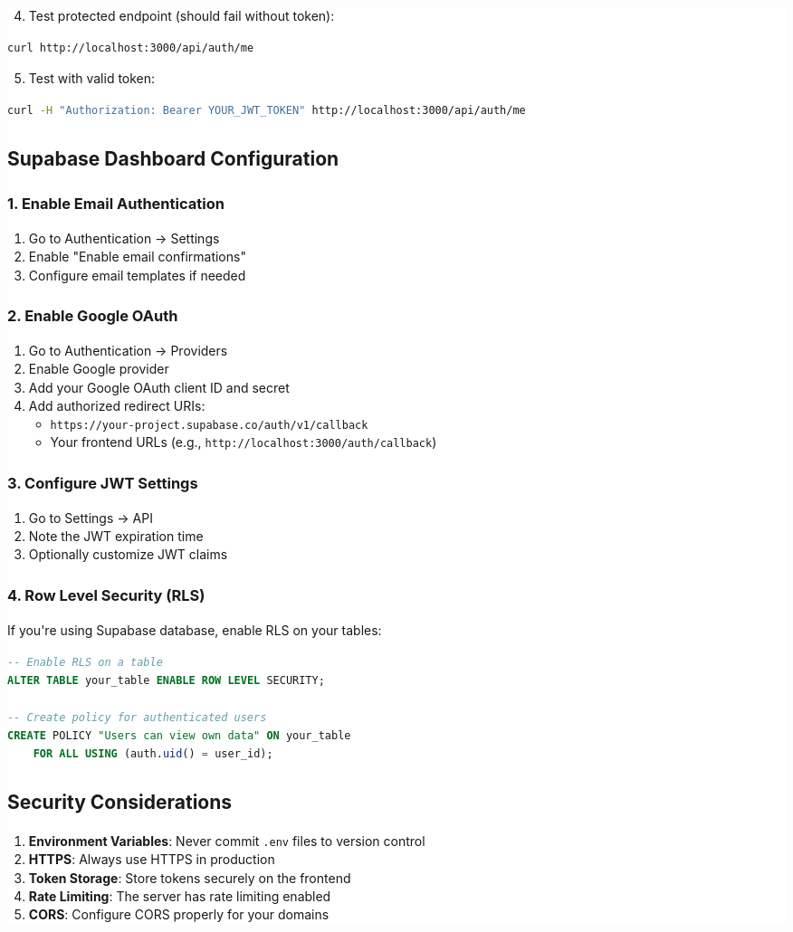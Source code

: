 4. Test protected endpoint (should fail without token):
```bash
curl http://localhost:3000/api/auth/me
```

5. Test with valid token:
```bash
curl -H "Authorization: Bearer YOUR_JWT_TOKEN" http://localhost:3000/api/auth/me
```

## Supabase Dashboard Configuration

### 1. Enable Email Authentication

1. Go to Authentication → Settings
2. Enable "Enable email confirmations"
3. Configure email templates if needed

### 2. Enable Google OAuth

1. Go to Authentication → Providers
2. Enable Google provider
3. Add your Google OAuth client ID and secret
4. Add authorized redirect URIs:
   - `https://your-project.supabase.co/auth/v1/callback`
   - Your frontend URLs (e.g., `http://localhost:3000/auth/callback`)

### 3. Configure JWT Settings

1. Go to Settings → API
2. Note the JWT expiration time
3. Optionally customize JWT claims

### 4. Row Level Security (RLS)

If you're using Supabase database, enable RLS on your tables:

```sql
-- Enable RLS on a table
ALTER TABLE your_table ENABLE ROW LEVEL SECURITY;

-- Create policy for authenticated users
CREATE POLICY "Users can view own data" ON your_table
    FOR ALL USING (auth.uid() = user_id);
```

## Security Considerations

1. **Environment Variables**: Never commit `.env` files to version control
2. **HTTPS**: Always use HTTPS in production
3. **Token Storage**: Store tokens securely on the frontend
4. **Rate Limiting**: The server has rate limiting enabled
5. **CORS**: Configure CORS properly for your domains
